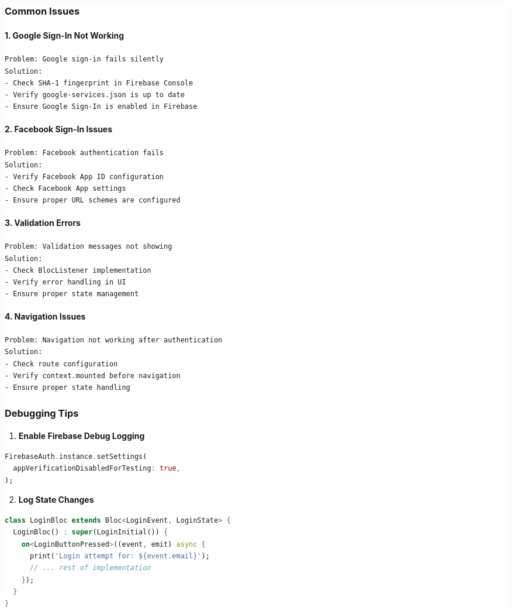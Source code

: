 ### Common Issues

#### 1. Google Sign-In Not Working
```
Problem: Google sign-in fails silently
Solution: 
- Check SHA-1 fingerprint in Firebase Console
- Verify google-services.json is up to date
- Ensure Google Sign-In is enabled in Firebase
```

#### 2. Facebook Sign-In Issues
```
Problem: Facebook authentication fails
Solution:
- Verify Facebook App ID configuration
- Check Facebook App settings
- Ensure proper URL schemes are configured
```

#### 3. Validation Errors
```
Problem: Validation messages not showing
Solution:
- Check BlocListener implementation
- Verify error handling in UI
- Ensure proper state management
```

#### 4. Navigation Issues
```
Problem: Navigation not working after authentication
Solution:
- Check route configuration
- Verify context.mounted before navigation
- Ensure proper state handling
```

### Debugging Tips

1. **Enable Firebase Debug Logging**
```dart
FirebaseAuth.instance.setSettings(
  appVerificationDisabledForTesting: true,
);
```

2. **Log State Changes**
```dart
class LoginBloc extends Bloc<LoginEvent, LoginState> {
  LoginBloc() : super(LoginInitial()) {
    on<LoginButtonPressed>((event, emit) async {
      print('Login attempt for: ${event.email}');
      // ... rest of implementation
    });
  }
}
```
